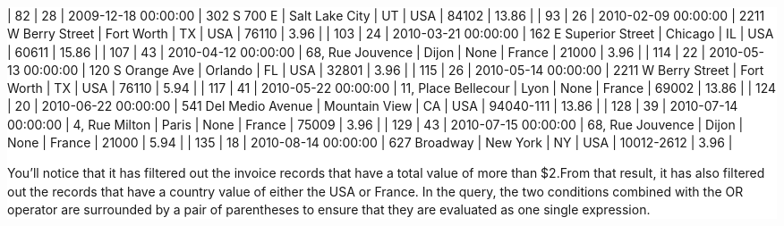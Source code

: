 |        82 |         28 | 2009-12-18 00:00:00 | 302 S 700 E            | Salt Lake City | UT           | USA            | 84102             | 13.86 |
|        93 |         26 | 2010-02-09 00:00:00 | 2211 W Berry Street    | Fort Worth     | TX           | USA            | 76110             |  3.96 |
|       103 |         24 | 2010-03-21 00:00:00 | 162 E Superior Street  | Chicago        | IL           | USA            | 60611             | 15.86 |
|       107 |         43 | 2010-04-12 00:00:00 | 68, Rue Jouvence       | Dijon          | None         | France         | 21000             |  3.96 |
|       114 |         22 | 2010-05-13 00:00:00 | 120 S Orange Ave       | Orlando        | FL           | USA            | 32801             |  3.96 |
|       115 |         26 | 2010-05-14 00:00:00 | 2211 W Berry Street    | Fort Worth     | TX           | USA            | 76110             |  5.94 |
|       117 |         41 | 2010-05-22 00:00:00 | 11, Place Bellecour    | Lyon           | None         | France         | 69002             | 13.86 |
|       124 |         20 | 2010-06-22 00:00:00 | 541 Del Medio Avenue   | Mountain View  | CA           | USA            | 94040-111         | 13.86 |
|       128 |         39 | 2010-07-14 00:00:00 | 4, Rue Milton          | Paris          | None         | France         | 75009             |  3.96 |
|       129 |         43 | 2010-07-15 00:00:00 | 68, Rue Jouvence       | Dijon          | None         | France         | 21000             |  5.94 |
|       135 |         18 | 2010-08-14 00:00:00 | 627 Broadway           | New York       | NY           | USA            | 10012-2612        |  3.96 |

You’ll notice that it has filtered out the invoice records that have a total value of more than $2.From that result, it has also filtered out the records that have a country value of either the USA or France. In the query, the two conditions combined with the OR operator are surrounded by a pair of parentheses to ensure that they are evaluated as one single expression.
